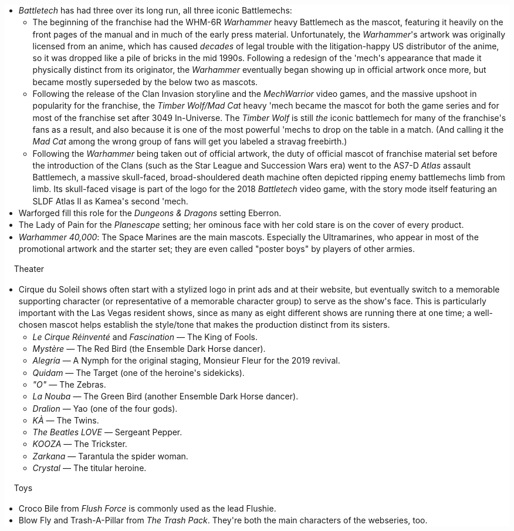 -   _Battletech_ has had three over its long run, all three iconic Battlemechs:
    -   The beginning of the franchise had the WHM-6R _Warhammer_ heavy Battlemech as the mascot, featuring it heavily on the front pages of the manual and in much of the early press material. Unfortunately, the _Warhammer_'s artwork was originally licensed from an anime, which has caused _decades_ of legal trouble with the litigation-happy US distributor of the anime, so it was dropped like a pile of bricks in the mid 1990s. Following a redesign of the 'mech's appearance that made it physically distinct from its originator, the _Warhammer_ eventually began showing up in official artwork once more, but became mostly superseded by the below two as mascots.
    -   Following the release of the Clan Invasion storyline and the _MechWarrior_ video games, and the massive upshoot in popularity for the franchise, the _Timber Wolf/Mad Cat_ heavy 'mech became the mascot for both the game series and for most of the franchise set after 3049 In-Universe. The _Timber Wolf_ is still _the_ iconic battlemech for many of the franchise's fans as a result, and also because it is one of the most powerful 'mechs to drop on the table in a match. (And calling it the _Mad Cat_ among the wrong group of fans will get you labeled a stravag freebirth.)
    -   Following the _Warhammer_ being taken out of official artwork, the duty of official mascot of franchise material set before the introduction of the Clans (such as the Star League and Succession Wars era) went to the AS7-D _Atlas_ assault Battlemech, a massive skull-faced, broad-shouldered death machine often depicted ripping enemy battlemechs limb from limb. Its skull-faced visage is part of the logo for the 2018 _Battletech_ video game, with the story mode itself featuring an SLDF Atlas II as Kamea's second 'mech.
-   Warforged fill this role for the _Dungeons & Dragons_ setting Eberron.
-   The Lady of Pain for the _Planescape_ setting; her ominous face with her cold stare is on the cover of every product.
-   _Warhammer 40,000_: The Space Marines are the main mascots. Especially the Ultramarines, who appear in most of the promotional artwork and the starter set; they are even called "poster boys" by players of other armies.

    Theater 

-   Cirque du Soleil shows often start with a stylized logo in print ads and at their website, but eventually switch to a memorable supporting character (or representative of a memorable character group) to serve as the show's face. This is particularly important with the Las Vegas resident shows, since as many as eight different shows are running there at one time; a well-chosen mascot helps establish the style/tone that makes the production distinct from its sisters.
    -   _Le Cirque Réinventé_ and _Fascination_ — The King of Fools.
    -   _Mystère_ — The Red Bird (the Ensemble Dark Horse dancer).
    -   _Alegría_ — A Nymph for the original staging, Monsieur Fleur for the 2019 revival.
    -   _Quidam_ — The Target (one of the heroine's sidekicks).
    -   _"O"_ — The Zebras.
    -   _La Nouba_ — The Green Bird (another Ensemble Dark Horse dancer).
    -   _Dralion_ — Yao (one of the four gods).
    -   _KÀ_ — The Twins.
    -   _The Beatles LOVE_ — Sergeant Pepper.
    -   _KOOZA_ — The Trickster.
    -   _Zarkana_ — Tarantula the spider woman.
    -   _Crystal_ — The titular heroine.

    Toys 

-   Croco Bile from _Flush Force_ is commonly used as the lead Flushie.
-   Blow Fly and Trash-A-Pillar from _The Trash Pack_. They're both the main characters of the webseries, too.
